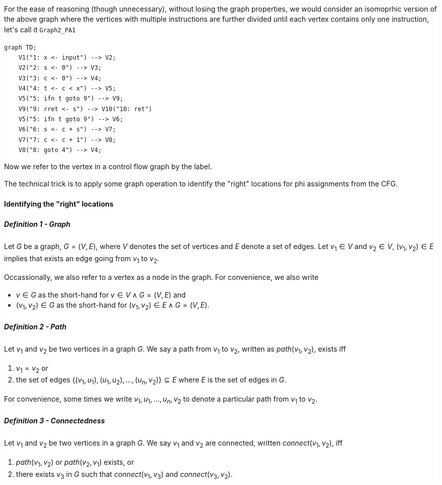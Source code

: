 For the ease of reasoning (though unnecessary), without losing the graph properties, we would consider an isomoprhic version of the above graph where the vertices with multiple instructions are further divided until each vertex contains only one instruction, let's call it ```Graph2_PA1```

```mermaid
graph TD;
    V1("1: x <- input") --> V2;
    V2("2: s <- 0") --> V3;
    V3("3: c <- 0") --> V4;
    V4("4: t <- c < x") --> V5;
    V5("5: ifn t goto 9") --> V9;
    V9("9: rret <- s") --> V10("10: ret")
    V5("5: ifn t goto 9") --> V6;
    V6("6: s <- c + s") --> V7;
    V7("7: c <- c + 1") --> V8;
    V8("8: goto 4") --> V4;
```

Now we refer to the vertex in a control flow graph by the label.

The technical trick is to apply some graph operation to identify the "right" locations for phi assignments from the CFG.

#### Identifying the "right" locations

##### Definition 1 - Graph

Let $G$ be a graph, $G = (V, E)$, where $V$ denotes the set of vertices and $E$ denote a set of edges. Let $v_1 \in V$ and $v_2 \in V$, $(v_1,v_2) \in E$ implies that exists an edge going from $v_1$ to $v_2$. 

Occassionally, we also refer to a vertex as a node in the graph. 
For convenience, we also write 

* $v \in G$ as the short-hand for $v \in V \wedge G = (V,E)$ and 
* $(v_1, v_2) \in G$ as the short-hand for $(v_1, v_2) \in E \wedge G = (V,E)$.

##### Definition 2 - Path

Let $v_1$ and $v_2$ be two vertices in a graph $G$. We say a path from $v_1$ to $v_2$, written as $path(v_1,v_2)$, exists iff 

1. $v_1 = v_2$ or
1. the set of edges $\{(v_1, u_1), (u_1,u_2), ..., (u_n,v_2)\} \subseteq E$ where $E$ is the set of edges in $G$.

For convenience, some times we write $v_1,u_1,...,u_n,v_2$ to denote a particular path from $v_1$ to $v_2$.

##### Definition 3 - Connectedness

Let $v_1$ and $v_2$ be two vertices in a graph $G$. We say $v_1$ and $v_2$ are connected, written $connect(v_1,v_2)$, iff 

1. $path(v_1, v_2)$ or $path(v_2, v_1)$ exists, or 
1. there exists $v_3$ in $G$ such that $connect(v_1,v_3)$ and $connect(v_3, v_2)$.
